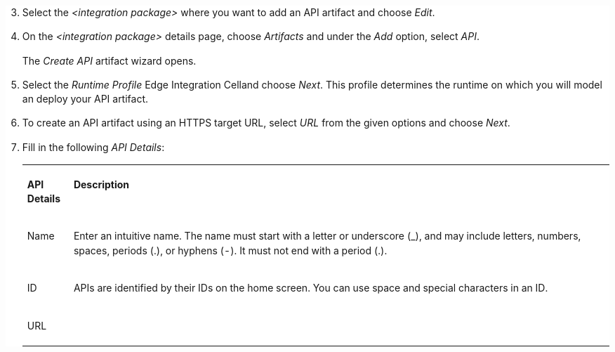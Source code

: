3.  Select the *<integration package\>* where you want to add an API artifact and choose *Edit*.

4.  On the *<integration package\>* details page, choose *Artifacts* and under the *Add* option, select *API*.

    The *Create API* artifact wizard opens.

5.  Select the *Runtime Profile* Edge Integration Celland choose *Next*. This profile determines the runtime on which you will model an deploy your API artifact.

6.  To create an API artifact using an HTTPS target URL, select *URL* from the given options and choose *Next*.

7.  Fill in the following *API Details*:


    <table>
    <tr>
    <th valign="top">

    API Details
    
    </th>
    <th valign="top">

    Description
    
    </th>
    </tr>
    <tr>
    <td valign="top">
    
    Name
    
    </td>
    <td valign="top">
    
    Enter an intuitive name. The name must start with a letter or underscore \(\_\), and may include letters, numbers, spaces, periods \(.\), or hyphens \(-\). It must not end with a period \(.\).
    
    </td>
    </tr>
    <tr>
    <td valign="top">
    
    ID
    
    </td>
    <td valign="top">
    
    APIs are identified by their IDs on the home screen. You can use space and special characters in an ID.
    
    </td>
    </tr>
    <tr>
    <td valign="top">
    
    URL
    
    </td>
    <td valign="top">
    